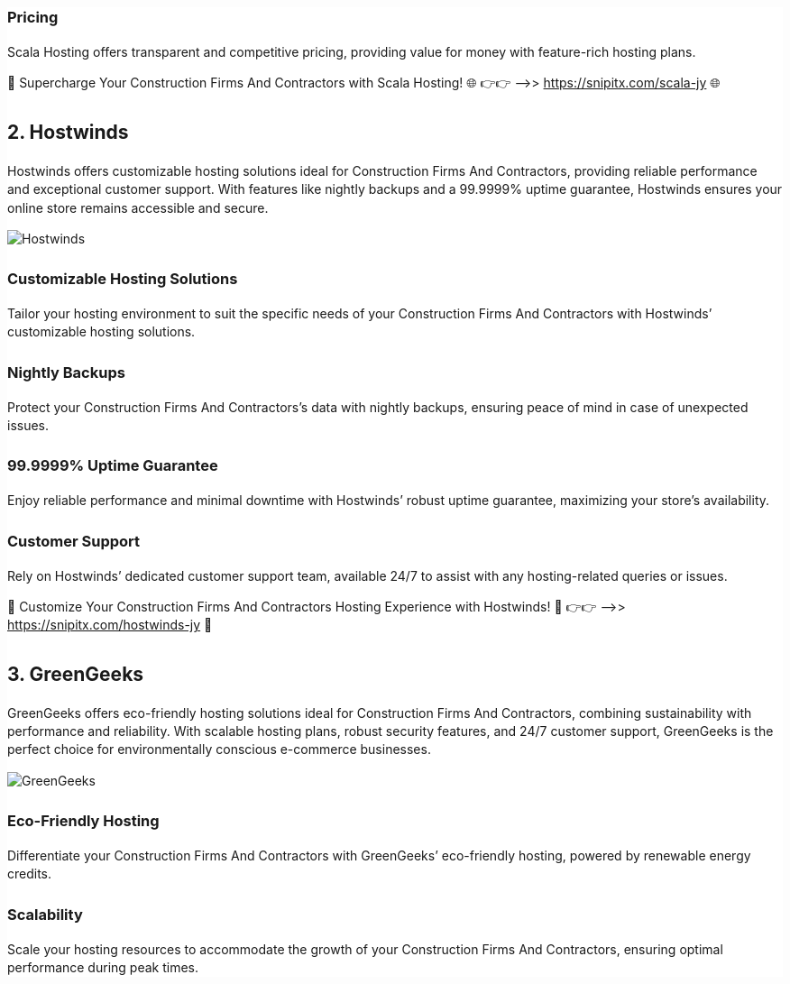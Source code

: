 ### Pricing
Scala Hosting offers transparent and competitive pricing, providing value for money with feature-rich hosting plans.

🚀 Supercharge Your Construction Firms And Contractors with Scala Hosting! 🌐
👉👉 -->> https://snipitx.com/scala-jy 🌐

## 2. Hostwinds

Hostwinds offers customizable hosting solutions ideal for Construction Firms And Contractors, providing reliable performance and exceptional customer support. With features like nightly backups and a 99.9999% uptime guarantee, Hostwinds ensures your online store remains accessible and secure.

![Hostwinds](https://i.imgur.com/53aSNXx.jpeg "Hostwinds Hosting")

### Customizable Hosting Solutions
Tailor your hosting environment to suit the specific needs of your Construction Firms And Contractors with Hostwinds’ customizable hosting solutions.

### Nightly Backups
Protect your Construction Firms And Contractors’s data with nightly backups, ensuring peace of mind in case of unexpected issues.

### 99.9999% Uptime Guarantee
Enjoy reliable performance and minimal downtime with Hostwinds’ robust uptime guarantee, maximizing your store’s availability.

### Customer Support
Rely on Hostwinds’ dedicated customer support team, available 24/7 to assist with any hosting-related queries or issues.

🌟 Customize Your Construction Firms And Contractors Hosting Experience with Hostwinds! 🚀
👉👉 -->> https://snipitx.com/hostwinds-jy 🚀


## 3. GreenGeeks

GreenGeeks offers eco-friendly hosting solutions ideal for Construction Firms And Contractors, combining sustainability with performance and reliability. With scalable hosting plans, robust security features, and 24/7 customer support, GreenGeeks is the perfect choice for environmentally conscious e-commerce businesses.

![GreenGeeks](https://i.imgur.com/eEwuntu.jpg "GreenGeeks Hosting")

### Eco-Friendly Hosting
Differentiate your Construction Firms And Contractors with GreenGeeks’ eco-friendly hosting, powered by renewable energy credits.

### Scalability
Scale your hosting resources to accommodate the growth of your Construction Firms And Contractors, ensuring optimal performance during peak times.
